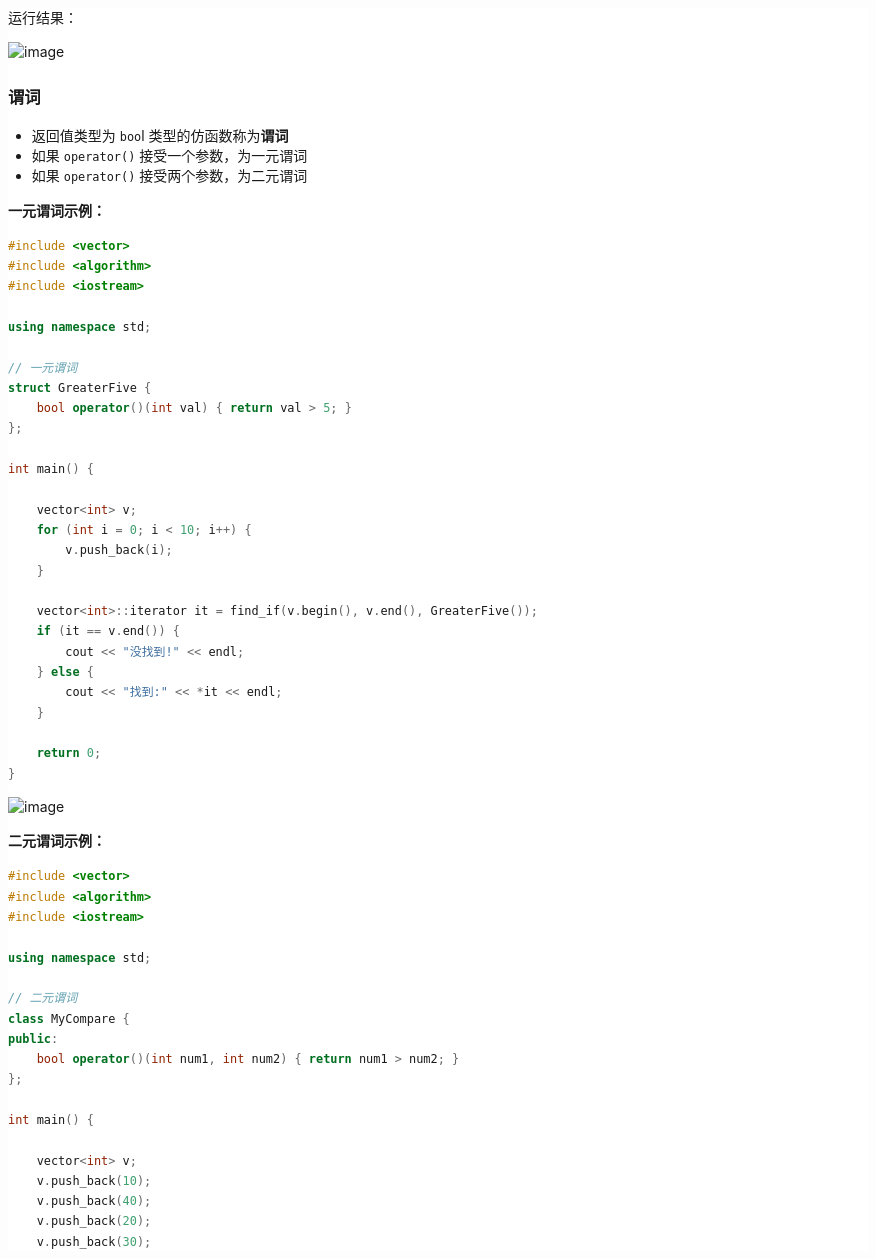 运行结果：

![image](https://github.com/XinranSix/docs/assets/62458905/c48cbfae-7b10-4b01-952c-be54233c0a2d)

### 谓词

- 返回值类型为 `boo`l 类型的仿函数称为**谓词**
- 如果 `operator()` 接受一个参数，为一元谓词
- 如果 `operator()` 接受两个参数，为二元谓词

 **一元谓词示例：**

```C++
#include <vector>
#include <algorithm>
#include <iostream>

using namespace std;

// 一元谓词
struct GreaterFive {
    bool operator()(int val) { return val > 5; }
};

int main() {

    vector<int> v;
    for (int i = 0; i < 10; i++) {
        v.push_back(i);
    }

    vector<int>::iterator it = find_if(v.begin(), v.end(), GreaterFive());
    if (it == v.end()) {
        cout << "没找到!" << endl;
    } else {
        cout << "找到:" << *it << endl;
    }

    return 0;
}
```

![image](https://github.com/XinranSix/docs/assets/62458905/82042860-dc78-4360-9d38-10480f0860e7)

**二元谓词示例：**

```C++
#include <vector>
#include <algorithm>
#include <iostream>

using namespace std;

// 二元谓词
class MyCompare {
public:
    bool operator()(int num1, int num2) { return num1 > num2; }
};

int main() {

    vector<int> v;
    v.push_back(10);
    v.push_back(40);
    v.push_back(20);
    v.push_back(30);
```